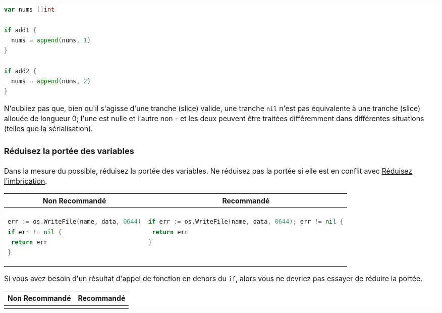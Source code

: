   </td><td>

  ```go
  var nums []int

  if add1 {
    nums = append(nums, 1)
  }

  if add2 {
    nums = append(nums, 2)
  }
  ```

  </td></tr>
  </tbody></table>

N'oubliez pas que, bien qu'il s'agisse d'une tranche (slice) valide, une tranche `nil` n'est pas équivalente à une tranche (slice) allouée de longueur 0; l'une est nulle et l'autre non - et les deux peuvent être traitées différemment dans différentes situations (telles que la sérialisation).

### Réduisez la portée des variables

Dans la mesure du possible, réduisez la portée des variables. Ne réduisez pas la portée si elle est en conflit avec [Réduisez l'imbrication](#reduisez-imbrication).

<table>
<thead><tr><th>Non Recommandé</th><th>Recommandé</th></tr></thead>
<tbody>
<tr><td>

```go
err := os.WriteFile(name, data, 0644)
if err != nil {
 return err
}
```

</td><td>

```go
if err := os.WriteFile(name, data, 0644); err != nil {
 return err
}
```

</td></tr>
</tbody></table>

Si vous avez besoin d'un résultat d'appel de fonction en dehors du `if`, alors vous ne devriez pas essayer de réduire la portée.

<table>
<thead><tr><th>Non Recommandé</th><th>Recommandé</th></tr></thead>
<tbody>
<tr><td>
